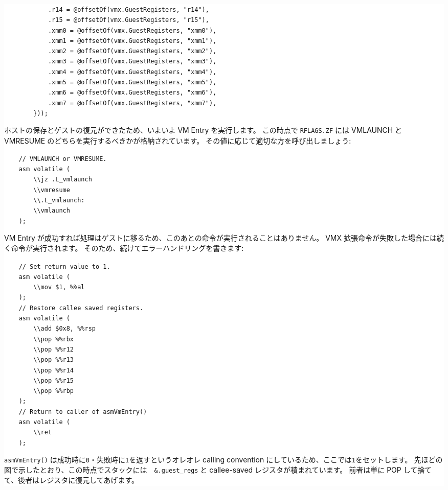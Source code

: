 ```ymir/arch/x86/vmx/asm.zig
            .r14 = @offsetOf(vmx.GuestRegisters, "r14"),
            .r15 = @offsetOf(vmx.GuestRegisters, "r15"),
            .xmm0 = @offsetOf(vmx.GuestRegisters, "xmm0"),
            .xmm1 = @offsetOf(vmx.GuestRegisters, "xmm1"),
            .xmm2 = @offsetOf(vmx.GuestRegisters, "xmm2"),
            .xmm3 = @offsetOf(vmx.GuestRegisters, "xmm3"),
            .xmm4 = @offsetOf(vmx.GuestRegisters, "xmm4"),
            .xmm5 = @offsetOf(vmx.GuestRegisters, "xmm5"),
            .xmm6 = @offsetOf(vmx.GuestRegisters, "xmm6"),
            .xmm7 = @offsetOf(vmx.GuestRegisters, "xmm7"),
        }));
```

ホストの保存とゲストの復元ができたため、いよいよ VM Entry を実行します。
この時点で `RFLAGS.ZF` には VMLAUNCH と VMRESUME のどちらを実行するべきかが格納されています。
その値に応じて適切な方を呼び出しましょう:

```ymir/arch/x86/vmx/asm.zig
    // VMLAUNCH or VMRESUME.
    asm volatile (
        \\jz .L_vmlaunch
        \\vmresume
        \\.L_vmlaunch:
        \\vmlaunch
    );
```

VM Entry が成功すれば処理はゲストに移るため、このあとの命令が実行されることはありません。
VMX 拡張命令が失敗した場合には続く命令が実行されます。
そのため、続けてエラーハンドリングを書きます:

```ymir/arch/x86/vmx/asm.zig
    // Set return value to 1.
    asm volatile (
        \\mov $1, %%al
    );
    // Restore callee saved registers.
    asm volatile (
        \\add $0x8, %%rsp
        \\pop %%rbx
        \\pop %%r12
        \\pop %%r13
        \\pop %%r14
        \\pop %%r15
        \\pop %%rbp
    );
    // Return to caller of asmVmEntry()
    asm volatile (
        \\ret
    );
```

`asmVmEntry()` は成功時に`0`・失敗時に`1`を返すというオレオレ calling convention にしているため、ここでは`1`をセットします。
先ほどの図で示したとおり、この時点でスタックには　`&.guest_regs` と callee-saved レジスタが積まれています。
前者は単に POP して捨てて、後者はレジスタに復元してあげます。
